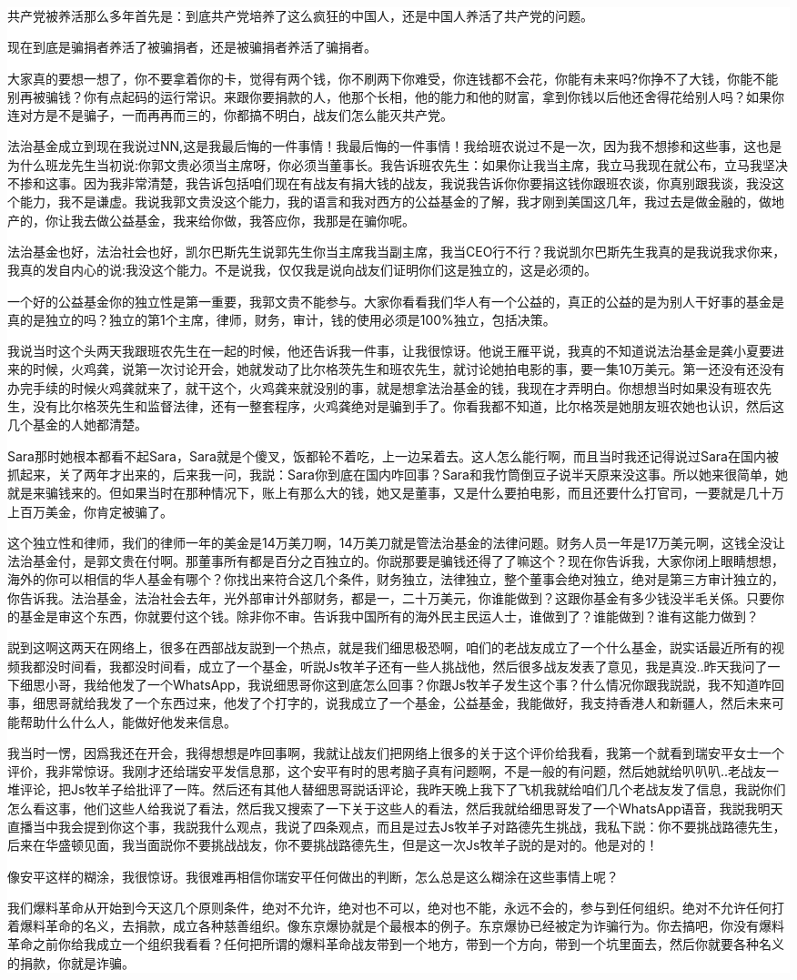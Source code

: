 共产党被养活那么多年首先是：到底共产党培养了这么疯狂的中国人，还是中国人养活了共产党的问题。



现在到底是骗捐者养活了被骗捐者，还是被骗捐者养活了骗捐者。



大家真的要想一想了，你不要拿着你的卡，觉得有两个钱，你不刷两下你难受，你连钱都不会花，你能有未来吗?你挣不了大钱，你能不能别再被骗钱？你有点起码的运行常识。来跟你要捐款的人，他那个长相，他的能力和他的财富，拿到你钱以后他还舍得花给别人吗？如果你连对方是不是骗子，一而再再而三的，你都搞不明白，战友们怎么能灭共产党。



法治基金成立到现在我说过NN,这是我最后悔的一件事情！我最后悔的一件事情！我给班农说过不是一次，因为我不想掺和这些事，这也是为什么班龙先生当初说:你郭文贵必须当主席呀，你必须当董事长。我告诉班农先生：如果你让我当主席，我立马我现在就公布，立马我坚决不掺和这事。因为我非常清楚，我告诉包括咱们现在有战友有捐大钱的战友，我说我告诉你你要捐这钱你跟班农谈，你真别跟我谈，我没这个能力，我不是谦虚。我说我郭文贵没这个能力，我的语言和我对西方的公益基金的了解，我才刚到美国这几年，我过去是做金融的，做地产的，你让我去做公益基金，我来给你做，我答应你，我那是在骗你呢。



法治基金也好，法治社会也好，凯尔巴斯先生说郭先生你当主席我当副主席，我当CEO行不行？我说凯尔巴斯先生我真的是我说我求你来，我真的发自内心的说:我没这个能力。不是说我，仅仅我是说向战友们证明你们这是独立的，这是必须的。



一个好的公益基金你的独立性是第一重要，我郭文贵不能参与。大家你看看我们华人有一个公益的，真正的公益的是为别人干好事的基金是真的是独立的吗？独立的第1个主席，律师，财务，审计，钱的使用必须是100%独立，包括决策。



我说当时这个头两天我跟班农先生在一起的时候，他还告诉我一件事，让我很惊讶。他说王雁平说，我真的不知道说法治基金是龚小夏要进来的时候，火鸡龚，说第一次讨论开会，她就发动了比尔格茨先生和班农先生，就讨论她拍电影的事，要一集10万美元。第一还没有还没有办完手续的时候火鸡龚就来了，就干这个，火鸡龚来就没别的事，就是想拿法治基金的钱，我现在才弄明白。你想想当时如果没有班农先生，没有比尔格茨先生和监督法律，还有一整套程序，火鸡龚绝对是骗到手了。你看我都不知道，比尔格茨是她朋友班农她也认识，然后这几个基金的人她都清楚。



Sara那时她根本都看不起Sara，Sara就是个傻叉，饭都轮不着吃，上一边呆着去。这人怎么能行啊，而且当时我还记得说过Sara在国内被抓起来，关了两年才出来的，后来我一问，我説：Sara你到底在国内咋回事？Sara和我竹筒倒豆子说半天原来没这事。所以她来很简单，她就是来骗钱来的。但如果当时在那种情况下，账上有那么大的钱，她又是董事，又是什么要拍电影，而且还要什么打官司，一要就是几十万上百万美金，你肯定被骗了。



这个独立性和律师，我们的律师一年的美金是14万美刀啊，14万美刀就是管法治基金的法律问题。财务人员一年是17万美元啊，这钱全没让法治基金付，是郭文贵在付啊。那董事所有都是百分之百独立的。你説那要是骗钱还得了了嘛这个？现在你告诉我，大家你闭上眼睛想想，海外的你可以相信的华人基金有哪个？你找出来符合这几个条件，财务独立，法律独立，整个董事会绝对独立，绝对是第三方审计独立的，你告诉我。法治基金，法治社会去年，光外部审计外部财务，都是一，二十万美元，你谁能做到？这跟你基金有多少钱没半毛关係。只要你的基金是审这个东西，你就要付这个钱。除非你不审。告诉我中国所有的海外民主民运人士，谁做到了？谁能做到？谁有这能力做到？



説到这啊这两天在网络上，很多在西部战友説到一个热点，就是我们细思极恐啊，咱们的老战友成立了一个什么基金，説实话最近所有的视频我都没时间看，我都没时间看，成立了一个基金，听説Js牧羊子还有一些人挑战他，然后很多战友发表了意见，我是真没..昨天我问了一下细思小哥，我给他发了一个WhatsApp，我说细思哥你这到底怎么回事？你跟Js牧羊子发生这个事？什么情况你跟我説説，我不知道咋回事，细思哥就给我发了一个东西过来，他发了个打字的，说我成立了一个基金，公益基金，我能做好，我支持香港人和新疆人，然后未来可能帮助什么什么人，能做好他发来信息。



我当时一愣，因爲我还在开会，我得想想是咋回事啊，我就让战友们把网络上很多的关于这个评价给我看，我第一个就看到瑞安平女士一个评价，我非常惊讶。我刚才还给瑞安平发信息那，这个安平有时的思考脑子真有问题啊，不是一般的有问题，然后她就给叭叭叭..老战友一堆评论，把Js牧羊子给批评了一阵。然后还有其他人替细思哥説话评论，我昨天晚上我下了飞机我就给咱们几个老战友发了信息，我説你们怎么看这事，他们这些人给我说了看法，然后我又搜索了一下关于这些人的看法，然后我就给细思哥发了一个WhatsApp语音，我説我明天直播当中我会提到你这个事，我説我什么观点，我说了四条观点，而且是过去Js牧羊子对路德先生挑战，我私下説：你不要挑战路德先生，后来在华盛顿见面，我当面説你不要挑战战友，你不要挑战路德先生，但是这一次Js牧羊子説的是对的。他是对的！



像安平这样的糊涂，我很惊讶。我很难再相信你瑞安平任何做出的判断，怎么总是这么糊涂在这些事情上呢？



我们爆料革命从开始到今天这几个原则条件，绝对不允许，绝对也不可以，绝对也不能，永远不会的，参与到任何组织。绝对不允许任何打着爆料革命的名义，去捐款，成立各种慈善组织。像东京爆协就是个最根本的例子。东京爆协已经被定为诈骗行为。你去搞吧，你没有爆料革命之前你给我成立一个组织我看看？任何把所谓的爆料革命战友带到一个地方，带到一个方向，带到一个坑里面去，然后你就要各种名义的捐款，你就是诈骗。
